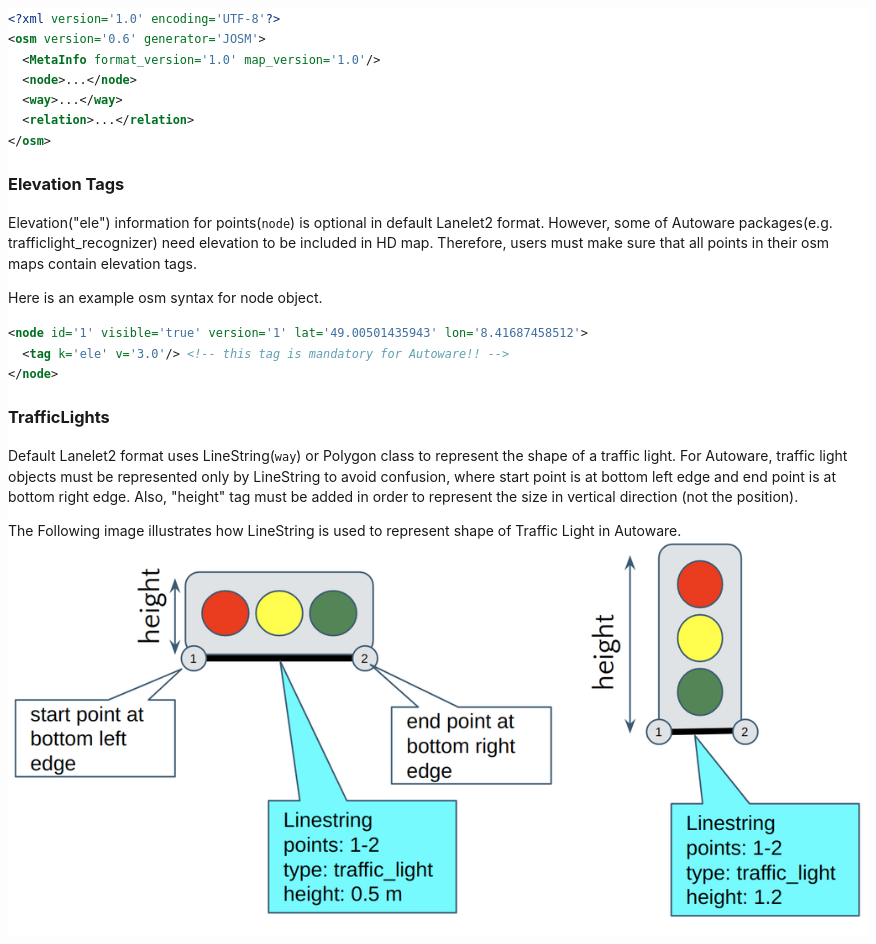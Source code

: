 ```xml
<?xml version='1.0' encoding='UTF-8'?>
<osm version='0.6' generator='JOSM'>
  <MetaInfo format_version='1.0' map_version='1.0'/>
  <node>...</node>
  <way>...</way>
  <relation>...</relation>
</osm>
```

### Elevation Tags

Elevation("ele") information for points(`node`) is optional in default Lanelet2 format.
However, some of Autoware packages(e.g. trafficlight_recognizer) need elevation to be included in HD map. Therefore, users must make sure that all points in their osm maps contain elevation tags.

Here is an example osm syntax for node object.

```xml
<node id='1' visible='true' version='1' lat='49.00501435943' lon='8.41687458512'>
  <tag k='ele' v='3.0'/> <!-- this tag is mandatory for Autoware!! -->
</node>
```

### TrafficLights

Default Lanelet2 format uses LineString(`way`) or Polygon class to represent the shape of a traffic light. For Autoware, traffic light objects must be represented only by LineString to avoid confusion, where start point is at bottom left edge and end point is at bottom right edge. Also, "height" tag must be added in order to represent the size in vertical direction (not the position).

The Following image illustrates how LineString is used to represent shape of Traffic Light in Autoware.
![How LineString is used to represent shape of Traffic Light in Autoware](traffic_light.png)
